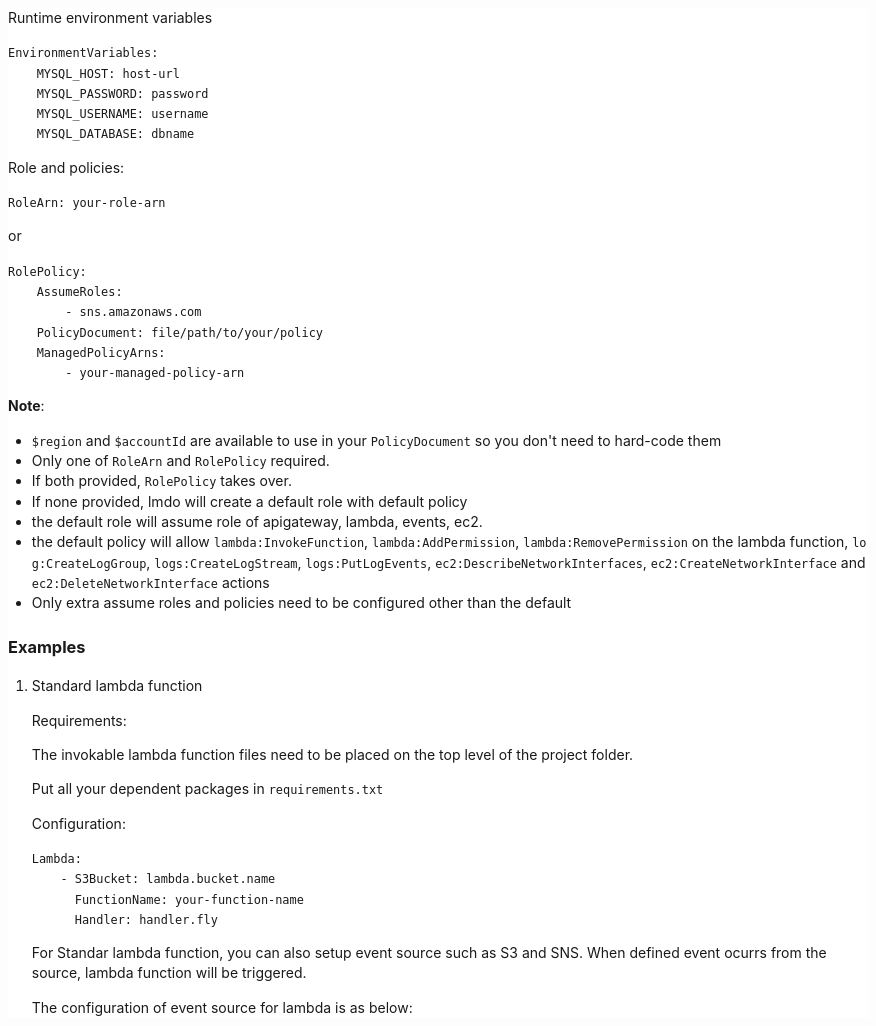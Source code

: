 Runtime environment variables

    EnvironmentVariables:          
        MYSQL_HOST: host-url
        MYSQL_PASSWORD: password
        MYSQL_USERNAME: username
        MYSQL_DATABASE: dbname

Role and policies:

    RoleArn: your-role-arn

or

    RolePolicy:                         
        AssumeRoles:                    
            - sns.amazonaws.com         
        PolicyDocument: file/path/to/your/policy
        ManagedPolicyArns:             
            - your-managed-policy-arn      

**Note**:
- `$region` and `$accountId` are available to use in your `PolicyDocument` so you don't need to hard-code them
- Only one of `RoleArn` and `RolePolicy` required.
- If both provided, `RolePolicy` takes over.
- If none provided, lmdo will create a default role with default policy
- the default role will assume role of apigateway, lambda, events, ec2.
- the default policy will allow `lambda:InvokeFunction`, `lambda:AddPermission`, `lambda:RemovePermission` on the lambda function, `log:CreateLogGroup`, `logs:CreateLogStream`, `logs:PutLogEvents`, `ec2:DescribeNetworkInterfaces`, `ec2:CreateNetworkInterface` and `ec2:DeleteNetworkInterface` actions    
- Only extra assume roles and policies need to be configured other than the default

### Examples
1. Standard lambda function

    Requirements:

    The invokable lambda function files need to be placed on the top level of the project folder.

    Put all your dependent packages in `requirements.txt`

    Configuration:

    ```
    Lambda:
        - S3Bucket: lambda.bucket.name
          FunctionName: your-function-name
          Handler: handler.fly                
    ```

    For Standar lambda function, you can also setup event source such as S3 and SNS. When defined event ocurrs from the source, lambda function will be triggered.
    
    The configuration of event source for lambda is as below:
